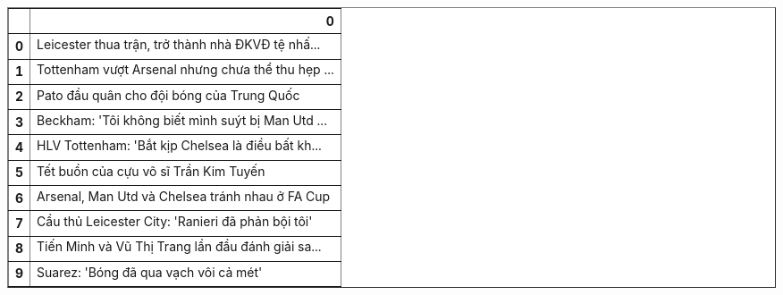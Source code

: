 


<div>
<table border="1" class="dataframe">
  <thead>
    <tr style="text-align: right;">
      <th></th>
      <th>0</th>
    </tr>
  </thead>
  <tbody>
    <tr>
      <th>0</th>
      <td>Leicester thua trận, trở thành nhà ĐKVĐ tệ nhấ...</td>
    </tr>
    <tr>
      <th>1</th>
      <td>Tottenham vượt Arsenal nhưng chưa thể thu hẹp ...</td>
    </tr>
    <tr>
      <th>2</th>
      <td>Pato đầu quân cho đội bóng của Trung Quốc</td>
    </tr>
    <tr>
      <th>3</th>
      <td>Beckham: 'Tôi không biết mình suýt bị Man Utd ...</td>
    </tr>
    <tr>
      <th>4</th>
      <td>HLV Tottenham: 'Bắt kịp Chelsea là điều bất kh...</td>
    </tr>
    <tr>
      <th>5</th>
      <td>Tết buồn của cựu võ sĩ Trần Kim Tuyến</td>
    </tr>
    <tr>
      <th>6</th>
      <td>Arsenal, Man Utd và Chelsea tránh nhau ở FA Cup</td>
    </tr>
    <tr>
      <th>7</th>
      <td>Cầu thủ Leicester City: 'Ranieri đã phản bội tôi'</td>
    </tr>
    <tr>
      <th>8</th>
      <td>Tiến Minh và Vũ Thị Trang lần đầu đánh giải sa...</td>
    </tr>
    <tr>
      <th>9</th>
      <td>Suarez: 'Bóng đã qua vạch vôi cả mét'</td>
    </tr>
  </tbody>
</table>
</div>
